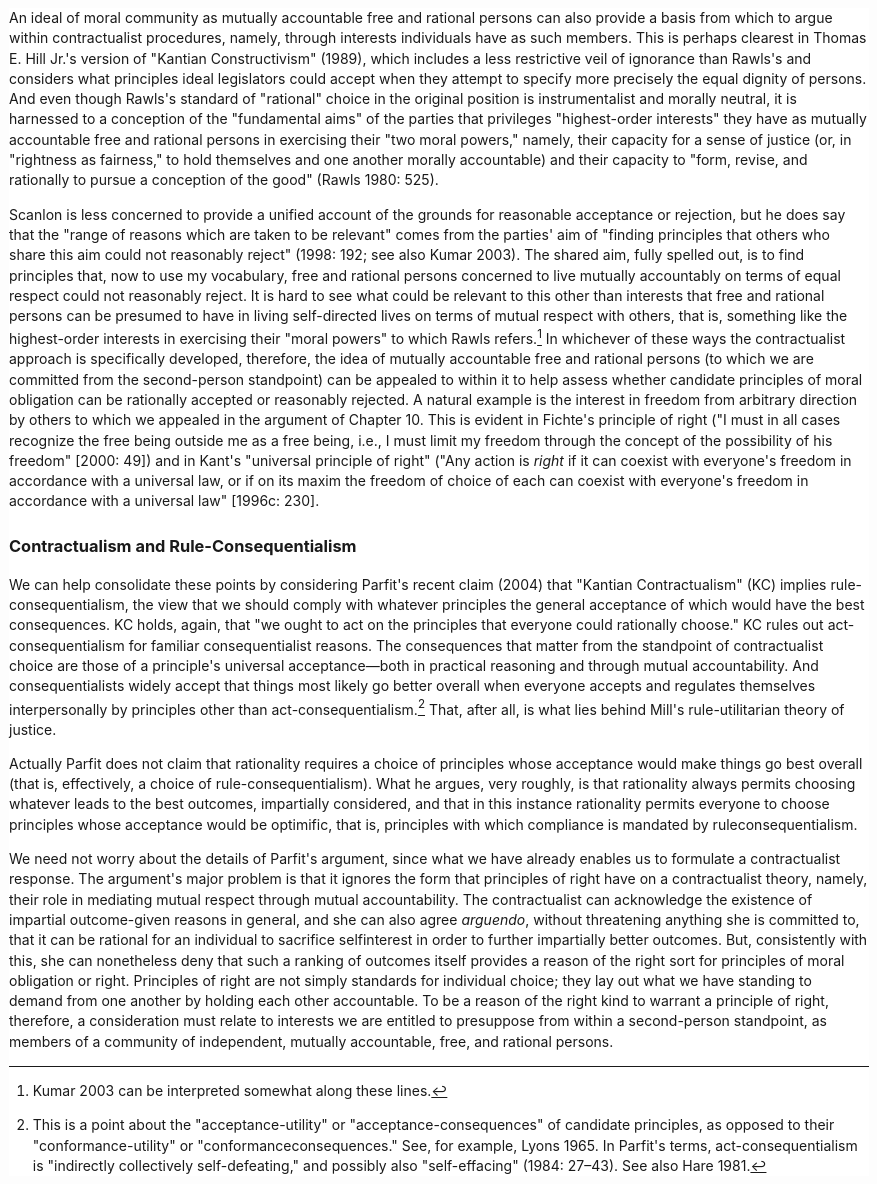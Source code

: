 An ideal of moral community as mutually accountable free and rational persons can also provide a basis from which to argue within contractualist procedures, namely, through interests individuals have as such members. This is perhaps clearest in Thomas E. Hill Jr.'s version of "Kantian Constructivism" (1989), which includes a less restrictive veil of ignorance than Rawls's and considers what principles ideal legislators could accept when they attempt to specify more precisely the equal dignity of persons. And even though Rawls's standard of "rational" choice in the original position is instrumentalist and morally neutral, it is harnessed to a conception of the "fundamental aims" of the parties that privileges "highest-order interests" they have as mutually accountable free and rational persons in exercising their "two moral powers," namely, their capacity for a sense of justice (or, in "rightness as fairness," to hold themselves and one another morally accountable) and their capacity to "form, revise, and rationally to pursue a conception of the good" (Rawls 1980: 525).

Scanlon is less concerned to provide a unified account of the grounds for reasonable acceptance or rejection, but he does say that the "range of reasons which are taken to be relevant" comes from the parties' aim of "finding principles that others who share this aim could not reasonably reject" (1998: 192; see also Kumar 2003). The shared aim, fully spelled out, is to find principles that, now to use my vocabulary, free and rational persons concerned to live mutually accountably on terms of equal respect could not reasonably reject. It is hard to see what could be relevant to this other than interests that free and rational persons can be presumed to have in living self-directed lives on terms of mutual respect with others, that is, something like the highest-order interests in exercising their "moral powers" to which Rawls refers.[^13] In whichever of these ways the contractualist approach is specifically developed, therefore, the idea of mutually accountable free and rational persons (to which we are committed from the second-person standpoint) can be appealed to within it to help assess whether candidate principles of moral obligation can be rationally accepted or reasonably rejected. A natural example is the interest in freedom from arbitrary direction by others to which we appealed in the argument of Chapter 10. This is evident in Fichte's principle of right ("I must in all cases recognize the free being outside me as a free being, i.e., I must limit my freedom through the concept of the possibility of his freedom" [2000: 49]) and in Kant's "universal principle of right" ("Any action is *right* if it can coexist with everyone's freedom in accordance with a universal law, or if on its maxim the freedom of choice of each can coexist with everyone's freedom in accordance with a universal law" [1996c: 230].

### **Contractualism and Rule-Consequentialism**

We can help consolidate these points by considering Parfit's recent claim (2004) that "Kantian Contractualism" (KC) implies rule-consequentialism, the view that we should comply with whatever principles the general acceptance of which would have the best consequences. KC holds, again, that "we ought to act on the principles that everyone could rationally choose." KC rules out act-consequentialism for familiar consequentialist reasons. The consequences that matter from the standpoint of contractualist choice are those of a principle's universal acceptance—both in practical reasoning and through mutual accountability. And consequentialists widely accept that things most likely go better overall when everyone accepts and regulates themselves interpersonally by principles other than act-consequentialism.[^14] That, after all, is what lies behind Mill's rule-utilitarian theory of justice.

Actually Parfit does not claim that rationality requires a choice of principles whose acceptance would make things go best overall (that is, effectively, a choice of rule-consequentialism). What he argues, very roughly, is that rationality always permits choosing whatever leads to the best outcomes, impartially considered, and that in this instance rationality permits everyone to choose principles whose acceptance would be optimific, that is, principles with which compliance is mandated by ruleconsequentialism.

We need not worry about the details of Parfit's argument, since what we have already enables us to formulate a contractualist response. The argument's major problem is that it ignores the form that principles of right have on a contractualist theory, namely, their role in mediating mutual respect through mutual accountability. The contractualist can acknowledge the existence of impartial outcome-given reasons in general, and she can also agree *arguendo*, without threatening anything she is committed to, that it can be rational for an individual to sacrifice selfinterest in order to further impartially better outcomes. But, consistently with this, she can nonetheless deny that such a ranking of outcomes itself provides a reason of the right sort for principles of moral obligation or right. Principles of right are not simply standards for individual choice; they lay out what we have standing to demand from one another by holding each other accountable. To be a reason of the right kind to warrant a principle of right, therefore, a consideration must relate to interests we are entitled to presuppose from within a second-person standpoint, as members of a community of independent, mutually accountable, free, and rational persons.


[^1]: Have I shown that such reasons are supremely authoritative? If the argument of Chapter 10 is sound, we cannot avoid presupposing the equal dignity of free and rational persons when we address second-personal reasons of any kind. Since attempting to hold one another accountable through second-personal address itself apparently involves an assumption of the supremacy of the accountability-seeking second-personal reasons (see Chapter 5), it is hard to see how to avoid presupposing the supremacy of reasons of equal dignity.
[^2]: Complying with these principles is not, however, sufficient to manifest full respect for persons, as I argued in Chapter 6.
[^3]: I briefly discuss the accountability of human beings who are not fully morally competent in Chapter 4.
[^4]: For a very interesting set of reflections on giving responsibility to (other) animals, see Hearne 1986. I am indebted to Elizabeth Anderson for this reference.
[^5]: Recall, again, Strawson's remark that to respond to another with a reactive attitude is "to view him as a member of the moral community; only as one who offended against its demands" (1968: 93) and Adam Smith's claim that resentment aims to make another feel our dignity (1982: 95–96). See the discussion of both of these in Chapter 4. Cf. also Hegel's famous idea of the right to punishment (1991: §100).
[^6]: Rawls specifies these interests further by stipulating that the parties have "highestorder interests" in exercising their moral personality (living on terms of mutual respect) and in rationally choosing and revising their own conceptions of the good) and a "higherorder interest" in "protecting and advancing their conception of the good" (1980: 525). For a discussion of the so-called "Kantian interpretation" of Rawls's theory of justice, including of his idea of primary goods, see Darwall 1980. After his 1980 Dewey Lectures, Rawls presented his ideas wholly within the framework of political liberalism, and so turned away from questions of normative moral theory and from deeper philosophical rationales or other "comprehensive doctrines" that might be controversial in a liberal society.
[^7]: Rawls distinguishes between moral obligations and natural duties, reserving the term "obligation" for those that arise from some sort voluntary initiating act; however, this distinction does not matter for our purposes (1999: 93–101).
[^8]: Another example is Hill 1989. By contrast, "contractarianism" is the view that moral principles of right derive from a mutually advantageous contract, as in Harman 1977, Gauthier 1986, and, arguably, in Hobbes 1994. For a discussion of the differences between contractualism and contractarianism, see the introduction to Darwall 2002a.
[^9]: Assume, again, that such sanction is fully within normal practice, that it is subject to democratic citizen review, that it is applied with due process, and so on.
[^10]: This, again, is Pufendorf 's Point.
[^11]: Wood (1999) also thinks that the dignity of persons is Kant's fundamental idea, but unlike Wood, I believe neither that we can simply interpret FH directly, in its own terms, nor that the various universalization procedures, including FUL, should be ignored as empty or morally problematic. Furthermore, in my view, what is fundamental is not dignity as a freestanding value, but second-personal authority.
[^12]: This may seem to be incompatible with a Rawlsian version of contractualism, because the parties in the original position choose principles in a mutually disinterested way, as instrumentally rational in furthering their own (highest-order) interests as rational persons. But that would misunderstand the way in which the motivations of the parties works in combination with the veil of ignorance constraint. It would work equally well to suppose that the parties are trustees for an individual citizen and her interests (about whom the veil of ignorance prohibits further knowledge) and gave no weight to their own interests. The arguments from the original position would be exactly the same in both cases. On this point, see Darwall 1980: 340–343. Rawls notes this point himself (2001: 84–85).
[^13]: Kumar 2003 can be interpreted somewhat along these lines.
[^14]: This is a point about the "acceptance-utility" or "acceptance-consequences" of candidate principles, as opposed to their "conformance-utility" or "conformanceconsequences." See, for example, Lyons 1965. In Parfit's terms, act-consequentialism is "indirectly collectively self-defeating," and possibly also "self-effacing" (1984: 27–43). See also Hare 1981.
[^15]: See also Rawls 1955.
[^16]: Rawls denies this, arguing that the decision problem must be considered as one under uncertainty rather than under risk, in the technical decision-theoretic sense, and that the appropriate decision principle is maximin (1971: 154–157).
[^17]: Again, Rawls gives various reasons for rejecting the equi-probability assumption and treats the problem of choice as one of uncertainty rather than risk. We need take no stand on how cogent these reasons are. My point is that even if they aren't, and even if Kantian contractualism is a form of rule-consequentialism in a purely formal sense, nothing of theoretical importance hangs on this point. For example, it is consistent with this that the parties should also choose the Difference Principle (that is, that the Difference Principle would satisfy a rule-consequentialism of this formal kind).
[^18]: I am indebted to Allan Gibbard for discussion of these points.
[^19]: Cf. Scanlon: "The fact that it would be a good thing if people were discouraged from [certain] actions by threat of legal punishment and social disapproval, or by an ingrained tendency to feel disapproval toward themselves, could provide a reason to acquire such a tendency, but that does not amount to a reason not to so act. What we need to do, then, is to explain more clearly how the idea that an act is wrong flows from the idea that there is an objection of a certain kind to people's being allowed to perform such actions, and we need to do this in a way that makes clear how an act's being wrong in the sense described can provide a reason not to do it" (1998: 153).
[^20]: For a defense of "particularism" in ethics, see Dancy 1993, 2001, and 2004. John McDowell (1979) is another influential source of the idea that ethical ideas, especially those relating to the virtues, are uncodifiable.
[^21]: This I take it, is the correct response to the criticism that Rawls's constraint that the parties to the original position choose candidate principles as public principles of justice begs the question against utilitarianism. Although this condition may seem ad hoc when considered in relation to ethics more generally, it is utterly central to any adequate theory of moral right to which we are appropriately held publicly accountable.
[^22]: For a more extended discussion, see Darwall 1994, which I draw on here. For relevant discussion concerning the broader context of liberal democratic moral debate, Railton 1992.
[^24]: This is the deep connection between positive social science and liberal moral and political theory.
[^23]: Also, concerning someone who would put forward "his own *unfounded* sentiments" (i.e., unfounded in an extrinsic ground), Bentham says, "let him ask himself whether his principle is not despotical" (1962: 3).
[^25]: For other arguments along similar lines, see Bond 1983; Dancy 2000; Darwall 1983; Hampton 1998; Pettit and Smith 1990; Quinn 1991.
[^26]: See especially Scanlon's description of the "three-part strategy" (1998: 166–168).
[^27]: For the "buck-passing" analysis of value, see Scanlon 1998: 11, 95–100.
[^28]: The relation, again, is that it is because of moral obligation's essential tie to mutual accountability that its reasons must purport to be supreme. For this argument, see Chapter 5.
[^29]: With the usual caveats about children and other nonstandard cases, impure address, and so on.
[^30]: I am indebted here to conversation with Mark van Roojen.
[^31]: Elizabeth Anderson (1999) proposes what she calls a "relational theory of equality" along these lines. I am much indebted to her work.